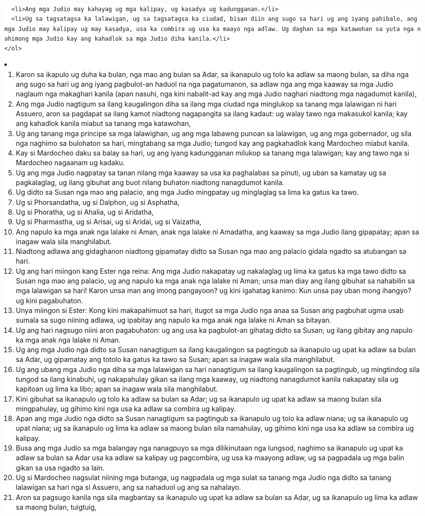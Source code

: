       <li>Ang mga Judio may kahayag ug mga kalipay, ug kasadya ug kadungganan.</li>
      <li>Ug sa tagsatagsa ka lalawigan, ug sa tagsatagsa ka ciudad, bisan diin ang sugo sa hari ug ang iyang pahibalo, ang mga Judio may kalipay ug may kasadya, usa ka combira ug usa ka maayo nga adlaw. Ug daghan sa mga katawohan sa yuta nga nahimong mga Judio kay ang kahadlok sa mga Judio diha kanila.</li>
    </ol>
  </li>
  <li>
    <ol>
      <li>Karon sa ikapulo ug duha ka bulan, nga mao ang bulan sa Adar, sa ikanapulo ug tolo ka adlaw sa maong bulan, sa diha nga ang sugo sa hari ug ang iyang pagbulot-an haduol na nga pagatumanon, sa adlaw nga ang mga kaaway sa mga Judio naglaum nga makaghari kanila (apan nasuhi, nga kini nabalit-ad kay ang mga Judio naghari niadtong mga nagadumot kanila),</li>
      <li>Ang mga Judio nagtigum sa ilang kaugalingon diha sa ilang mga ciudad nga minglukop sa tanang mga lalawigan ni hari Assuero, aron sa pagdapat sa ilang kamot niadtong nagapangita sa ilang kadaut: ug walay tawo nga makasukol kanila; kay ang kahadlok kanila miabut sa tanang mga katawohan,</li>
      <li>Ug ang tanang mga principe sa mga lalawighan, ug ang mga labawng punoan sa lalawigan, ug ang mga gobernador, ug sila nga naghimo sa bulohaton sa hari, mingtabang sa mga Judio; tungod kay ang pagkahadlok kang Mardocheo miabut kanila.</li>
      <li>Kay si Mardocheo daku sa balay sa hari, ug ang iyang kadungganan milukop sa tanang mga lalawigan; kay ang tawo nga si Mardocheo nagaanam ug kadaku.</li>
      <li>Ug ang mga Judio nagpatay sa tanan nilang mga kaaway sa usa ka paghalabas sa pinuti, ug uban sa kamatay ug sa pagkalaglag, ug ilang gibuhat ang buot nilang buhaton niadtong nanagdumot kanila.</li>
      <li>Ug didto sa Susan nga mao ang palacio, ang mga Judio mingpatay ug minglaglag sa lima ka gatus ka tawo.</li>
      <li>Ug si Phorsandatha, ug si Dalphon, ug si Asphatha,</li>
      <li>Ug si Phoratha, ug si Ahalia, ug si Aridatha,</li>
      <li>Ug si Pharmastha, ug si Arisai, ug si Aridai, ug si Vaizatha,</li>
      <li>Ang napulo ka mga anak nga lalake ni Aman, anak nga lalake ni Amadatha, ang kaaway sa mga Judio ilang gipapatay; apan sa inagaw wala sila manghilabut.</li>
      <li>Niadtong adlawa ang gidaghanon niadtong gipamatay didto sa Susan nga mao ang palacio gidala ngadto sa atubangan sa hari.</li>
      <li>Ug ang hari miingon kang Ester nga reina: Ang mga Judio nakapatay ug nakalaglag ug lima ka gatus ka mga tawo didto sa Susan nga mao ang palacio, ug ang napulo ka mga anak nga lalake ni Aman; unsa man diay ang ilang gibuhat sa nahabilin sa mga lalawigan sa hari! Karon unsa man ang imong pangayoon? ug kini igahatag kanimo: Kun unsa pay uban mong ihangyo? ug kini pagabuhaton.</li>
      <li>Unya miingon si Ester: Kong kini makapahimuot sa hari, itugot sa mga Judio nga anaa sa Susan ang pagbuhat ugma usab sumala sa sugo niining adlawa, ug ipabitay ang napulo ka mga anak nga lalake ni Aman sa bitayan.</li>
      <li>Ug ang hari nagsugo niini aron pagabuhaton: ug ang usa ka pagbulot-an gihatag didto sa Susan; ug ilang gibitay ang napulo ka mga anak nga lalake ni Aman.</li>
      <li>Ug ang mga Judio nga didto sa Susan nanagtigum sa ilang kaugalingon sa pagtingub sa ikanapulo ug upat ka adlaw sa bulan sa Adar, ug gipamatay ang totolo ka gatus ka tawo sa Susan; apan sa inagaw wala sila manghilabut.</li>
      <li>Ug ang ubang mga Judio nga diha sa mga lalawigan sa hari nanagtigum sa ilang kaugalingon sa pagtingub, ug mingtindog sila tungod sa ilang kinabuhi, ug nakapahulay gikan sa ilang mga kaaway, ug niadtong nanagdumot kanila nakapatay sila ug kapitoan ug lima ka libo; apan sa inagaw wala sila manghilabut.</li>
      <li>Kini gibuhat sa ikanapulo ug tolo ka adlaw sa bulan sa Adar; ug sa ikanapulo ug upat ka adlaw sa maong bulan sila mingpahulay, ug gihimo kini nga usa ka adlaw sa combira ug kalipay.</li>
      <li>Apan ang mga Judio nga didto sa Susan nanagtigum sa pagtingub sa ikanapulo ug tolo ka adlaw niana; ug sa ikanapulo ug upat niana; ug sa ikanapulo ug lima ka adlaw sa maong bulan sila namahulay, ug gihimo kini nga usa ka adlaw sa combira ug kalipay.</li>
      <li>Busa ang mga Judio sa mga balangay nga nanagpuyo sa mga dilikinutaan nga lungsod, naghimo sa ikanapulo ug upat ka adlaw sa bulan sa Adar usa ka adlaw sa kalipay ug pagcombira, ug usa ka maayong adlaw, ug sa pagpadala ug mga balin gikan sa usa ngadto sa lain.</li>
      <li>Ug si Mardocheo nagsulat niining mga butanga, ug nagpadala ug mga sulat sa tanang mga Judio nga didto sa tanang lalawigan sa hari nga si Assuero, ang sa nahaduol ug ang sa nahalayo.</li>
      <li>Aron sa pagsugo kanila nga sila magbantay sa ikanapulo ug upat ka adlaw sa bulan sa Adar, ug sa ikanapulo ug lima ka adlaw sa maong bulan, tuigtuig,</li>